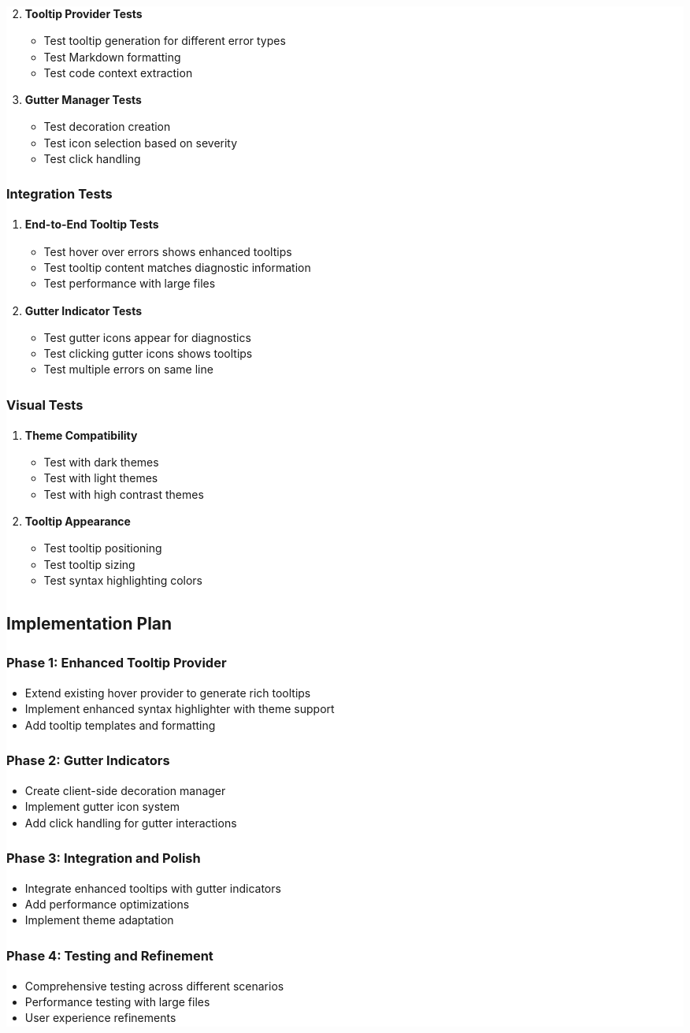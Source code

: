 2. **Tooltip Provider Tests**
   - Test tooltip generation for different error types
   - Test Markdown formatting
   - Test code context extraction

3. **Gutter Manager Tests**
   - Test decoration creation
   - Test icon selection based on severity
   - Test click handling

### Integration Tests

1. **End-to-End Tooltip Tests**
   - Test hover over errors shows enhanced tooltips
   - Test tooltip content matches diagnostic information
   - Test performance with large files

2. **Gutter Indicator Tests**
   - Test gutter icons appear for diagnostics
   - Test clicking gutter icons shows tooltips
   - Test multiple errors on same line

### Visual Tests

1. **Theme Compatibility**
   - Test with dark themes
   - Test with light themes
   - Test with high contrast themes

2. **Tooltip Appearance**
   - Test tooltip positioning
   - Test tooltip sizing
   - Test syntax highlighting colors

## Implementation Plan

### Phase 1: Enhanced Tooltip Provider
- Extend existing hover provider to generate rich tooltips
- Implement enhanced syntax highlighter with theme support
- Add tooltip templates and formatting

### Phase 2: Gutter Indicators
- Create client-side decoration manager
- Implement gutter icon system
- Add click handling for gutter interactions

### Phase 3: Integration and Polish
- Integrate enhanced tooltips with gutter indicators
- Add performance optimizations
- Implement theme adaptation

### Phase 4: Testing and Refinement
- Comprehensive testing across different scenarios
- Performance testing with large files
- User experience refinements
